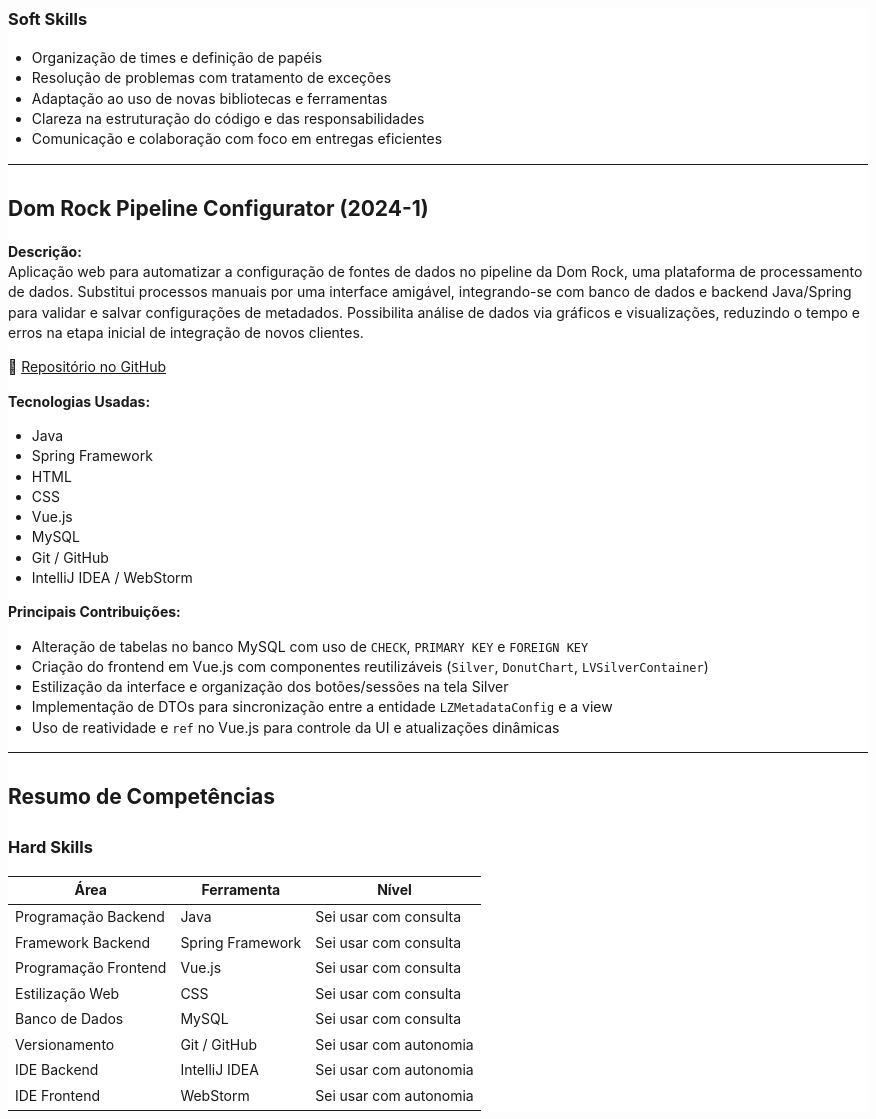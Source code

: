 ### Soft Skills

- Organização de times e definição de papéis  
- Resolução de problemas com tratamento de exceções  
- Adaptação ao uso de novas bibliotecas e ferramentas  
- Clareza na estruturação do código e das responsabilidades  
- Comunicação e colaboração com foco em entregas eficientes  

---

## Dom Rock Pipeline Configurator (2024-1)

**Descrição:**  
Aplicação web para automatizar a configuração de fontes de dados no pipeline da Dom Rock, uma plataforma de processamento de dados. Substitui processos manuais por uma interface amigável, integrando-se com banco de dados e backend Java/Spring para validar e salvar configurações de metadados. Possibilita análise de dados via gráficos e visualizações, reduzindo o tempo e erros na etapa inicial de integração de novos clientes.

🔗 [Repositório no GitHub](https://github.com/wiz-fatec/dom-rock-pipeline-configurator)

**Tecnologias Usadas:**  
- Java  
- Spring Framework  
- HTML  
- CSS  
- Vue.js  
- MySQL  
- Git / GitHub  
- IntelliJ IDEA / WebStorm  

**Principais Contribuições:**  
- Alteração de tabelas no banco MySQL com uso de `CHECK`, `PRIMARY KEY` e `FOREIGN KEY`  
- Criação do frontend em Vue.js com componentes reutilizáveis (`Silver`, `DonutChart`, `LVSilverContainer`)  
- Estilização da interface e organização dos botões/sessões na tela Silver 
- Implementação de DTOs para sincronização entre a entidade `LZMetadataConfig` e a view  
- Uso de reatividade e `ref` no Vue.js para controle da UI e atualizações dinâmicas  

---

## Resumo de Competências

### Hard Skills

| Área                   | Ferramenta            | Nível                   |
|------------------------|-----------------------|-------------------------|
| Programação Backend    | Java                  | Sei usar com consulta   |
| Framework Backend      | Spring Framework      | Sei usar com consulta   |
| Programação Frontend   | Vue.js                | Sei usar com consulta   |
| Estilização Web        | CSS                   | Sei usar com consulta   |
| Banco de Dados         | MySQL                 | Sei usar com consulta   |
| Versionamento          | Git / GitHub          | Sei usar com autonomia  |
| IDE Backend            | IntelliJ IDEA         | Sei usar com autonomia  |
| IDE Frontend           | WebStorm              | Sei usar com autonomia  |
